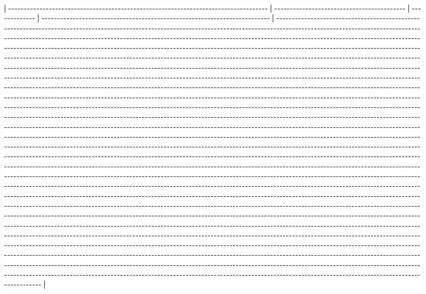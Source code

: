 | ----------------------------------------------------------------------------------- | ------------------------------------------ | ------------- | ------------------------------------------------------------------------- | ------------------------------------------------------------------------------------------------------------------------------------------------------------------------------------------------------------------------------------------------------------------------------------------------------------------------------------------------------------------------------------------------------------------------------------------------------------------------------------------------------------------------------------------------------------------------------------------------------------------------------------------------------------------------------------------------------------------------------------------------------------------------------------------------------------------------------------------------------------------------------------------------------------------------------------------------------------------------------------------------------------------------------------------------------------------------------------------------------------------------------------------------------------------------------------------------------------------------------------------------------------------------------------------------------------------------------------------------------------------------------------------------------------------------------------------------------------------------------------------------------------------------------------------------------------------------------------------------------------------------------------------------------------------------------------------------------------------------------------------------------------------------------------------------------------------------------------------------------------------------------------------------------------------------------------------------------------------------------------------------------------------------------------------------------------------------------------------------------------------------------------------------------------------------------------------------------------------------------------------------------------------------------------------------------------------------------------------------------------------------------------------------------------------------------------------------------------------------------------------------------------------------------------------------------------------------------------------------------------------------------------------------------------------------------------------------------------------------------------------------------------------------------------------------------------------------------------------------------------------------------------------------------------------------------------------------------------------------------------------------------------------------------------------------------------------------------------------------------------------------------------------------------------------------------------------------------------------------------------------------------------------------------------------------------------------------------------------------------------------------------------------------------------------------------------------------------------------------------------------------------------------------------------------------------------------------------------------------------------------------------------------------------------ |